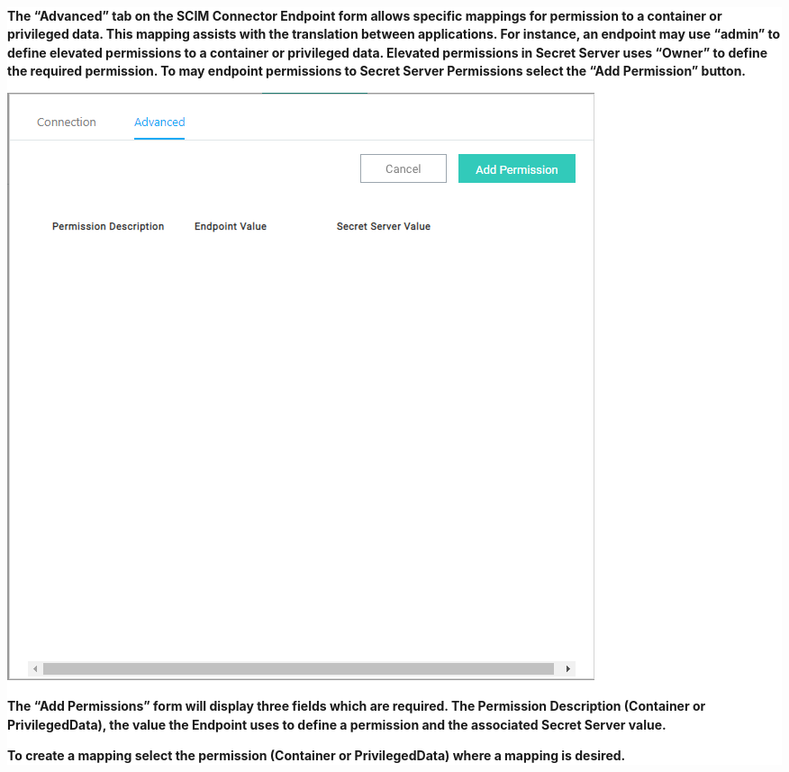 **The “Advanced” tab on the SCIM Connector Endpoint form allows specific
mappings for permission to a container or privileged data. This mapping assists
with the translation between applications. For instance, an endpoint may use
“admin” to define elevated permissions to a container or privileged data.
Elevated permissions in Secret Server uses “Owner” to define the required
permission. To may endpoint permissions to Secret Server Permissions select the
“Add Permission” button.**

   ![](images/6fd51329b01a622a888770898f2a391e.png)

**The “Add Permissions” form will display three fields which are required. The
Permission Description (Container or PrivilegedData), the value the Endpoint
uses to define a permission and the associated Secret Server value.**

**To create a mapping select the permission (Container or PrivilegedData) where
a mapping is desired.**

